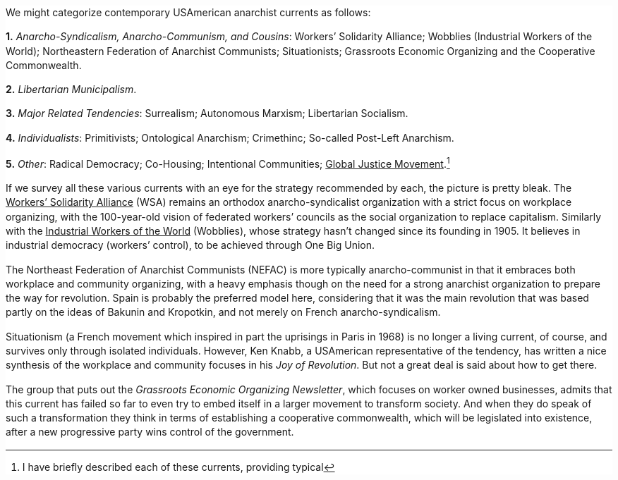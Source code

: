 We might categorize contemporary USAmerican anarchist currents as
follows:

<strong>1.</strong> <em>Anarcho-Syndicalism, Anarcho-Communism, and
Cousins</em>: Workers’ Solidarity Alliance; Wobblies (Industrial Workers
of the World); Northeastern Federation of Anarchist Communists;
Situationists; Grassroots Economic Organizing and the Cooperative
Commonwealth.

<strong>2.</strong> <em>Libertarian Municipalism</em>.

<strong>3.</strong> <em>Major Related Tendencies</em>: Surrealism;
Autonomous Marxism; Libertarian Socialism.

<strong>4.</strong> <em>Individualists</em>: Primitivists; Ontological
Anarchism; Crimethinc; So-called Post-Left Anarchism.

<strong>5.</strong> <em>Other</em>: Radical Democracy; Co-Housing;
Intentional Communities; [Global Justice
Movement](Global_Justice_Movement.md "wikilink").[^5]

If we survey all these various currents with an eye for the strategy
recommended by each, the picture is pretty bleak. The [Workers’
Solidarity Alliance](Workers'_Solidarity_Alliance_(USA).md "wikilink")
(WSA) remains an orthodox anarcho-syndicalist organization with a strict
focus on workplace organizing, with the 100-year-old vision of federated
workers’ councils as the social organization to replace capitalism.
Similarly with the [Industrial Workers of the
World](Industrial_Workers_of_the_World.md "wikilink") (Wobblies), whose
strategy hasn’t changed since its founding in 1905. It believes in
industrial democracy (workers’ control), to be achieved through One Big
Union.

The Northeast Federation of Anarchist Communists (NEFAC) is more
typically anarcho-communist in that it embraces both workplace and
community organizing, with a heavy emphasis though on the need for a
strong anarchist organization to prepare the way for revolution. Spain
is probably the preferred model here, considering that it was the main
revolution that was based partly on the ideas of Bakunin and Kropotkin,
and not merely on French anarcho-syndicalism.

Situationism (a French movement which inspired in part the uprisings in
Paris in 1968) is no longer a living current, of course, and survives
only through isolated individuals. However, Ken Knabb, a USAmerican
representative of the tendency, has written a nice synthesis of the
workplace and community focuses in his <em>Joy of Revolution</em>. But
not a great deal is said about how to get there.

The group that puts out the <em>Grassroots Economic Organizing
Newsletter</em>, which focuses on worker owned businesses, admits that
this current has failed so far to even try to embed itself in a larger
movement to transform society. And when they do speak of such a
transformation they think in terms of establishing a cooperative
commonwealth, which will be legislated into existence, after a new
progressive party wins control of the government.


[^1]: Wallerstein’s thesis can be found in “Globalization: A Long-Term
[^2]: For an outstanding study of this period see [Silvia
[^3]: References to all these things can be found in my big
[^4]: David Graeber, “There never was a West; or Democracy emerges in
[^5]: I have briefly described each of these currents, providing typical